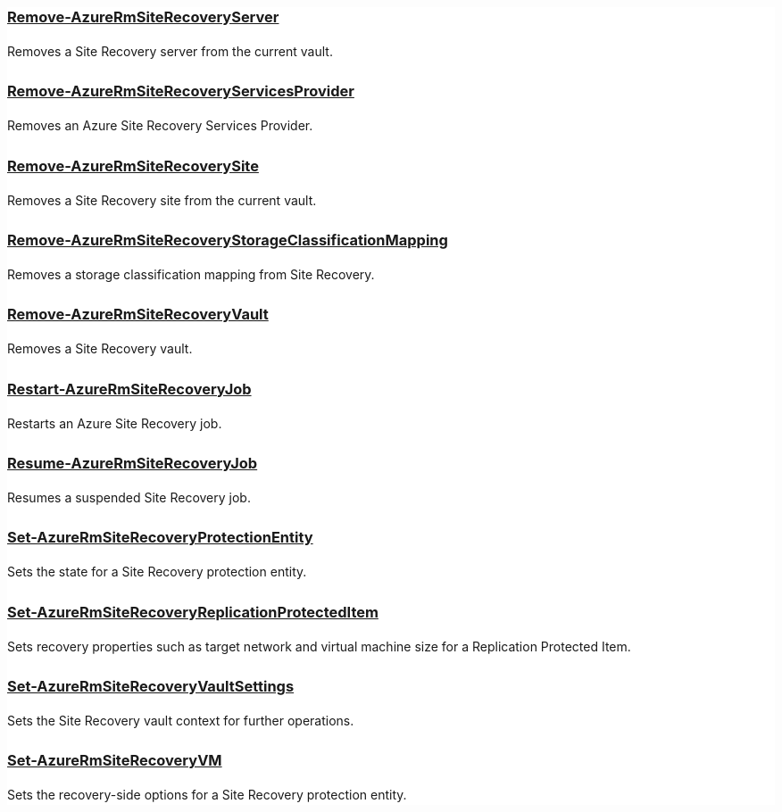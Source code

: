 
### [Remove-AzureRmSiteRecoveryServer](.\Remove-AzureRmSiteRecoveryServer.md)
Removes a Site Recovery server from the current vault.


### [Remove-AzureRmSiteRecoveryServicesProvider](.\Remove-AzureRmSiteRecoveryServicesProvider.md)
Removes an Azure Site Recovery Services Provider.


### [Remove-AzureRmSiteRecoverySite](.\Remove-AzureRmSiteRecoverySite.md)
Removes a Site Recovery site from the current vault.


### [Remove-AzureRmSiteRecoveryStorageClassificationMapping](.\Remove-AzureRmSiteRecoveryStorageClassificationMapping.md)
Removes a storage classification mapping from Site Recovery.


### [Remove-AzureRmSiteRecoveryVault](.\Remove-AzureRmSiteRecoveryVault.md)
Removes a Site Recovery vault.


### [Restart-AzureRmSiteRecoveryJob](.\Restart-AzureRmSiteRecoveryJob.md)
Restarts an Azure Site Recovery job.


### [Resume-AzureRmSiteRecoveryJob](.\Resume-AzureRmSiteRecoveryJob.md)
Resumes a suspended Site Recovery job.


### [Set-AzureRmSiteRecoveryProtectionEntity](.\Set-AzureRmSiteRecoveryProtectionEntity.md)
Sets the state for a Site Recovery protection entity.


### [Set-AzureRmSiteRecoveryReplicationProtectedItem](.\Set-AzureRmSiteRecoveryReplicationProtectedItem.md)
Sets recovery properties such as target network and virtual machine size for a Replication Protected Item.


### [Set-AzureRmSiteRecoveryVaultSettings](.\Set-AzureRmSiteRecoveryVaultSettings.md)
Sets the Site Recovery vault context for further operations.


### [Set-AzureRmSiteRecoveryVM](.\Set-AzureRmSiteRecoveryVM.md)
Sets the recovery-side options for a Site Recovery protection entity.
